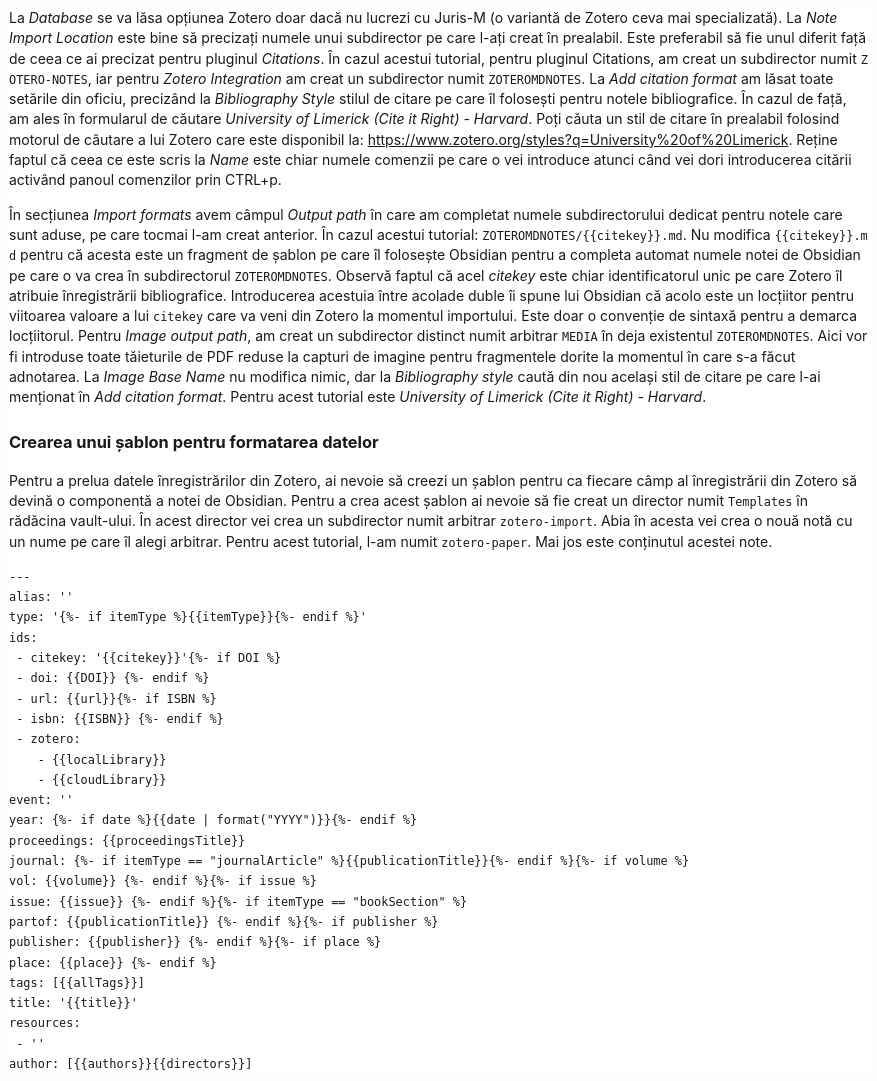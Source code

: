 La *Database* se va lăsa opțiunea Zotero doar dacă nu lucrezi cu Juris-M (o variantă de Zotero ceva mai specializată).
La *Note Import Location* este bine să precizați numele unui subdirector pe care l-ați creat în prealabil. Este preferabil să fie unul diferit față de ceea ce ai precizat pentru pluginul *Citations*. În cazul acestui tutorial, pentru pluginul Citations, am creat un subdirector numit `ZOTERO-NOTES`, iar pentru *Zotero Integration* am creat un subdirector numit `ZOTEROMDNOTES`.
La *Add citation format* am lăsat toate setările din oficiu, precizând la *Bibliography Style* stilul de citare pe care îl folosești pentru notele bibliografice. În cazul de față, am ales în formularul de căutare *University of Limerick (Cite it Right) - Harvard*. Poți căuta un stil de citare în prealabil folosind motorul de căutare a lui Zotero care este disponibil la: https://www.zotero.org/styles?q=University%20of%20Limerick. Reține faptul că ceea ce este scris la *Name* este chiar numele comenzii pe care o vei introduce atunci când vei dori introducerea citării activând panoul comenzilor prin CTRL+p.

În secțiunea *Import formats* avem câmpul *Output path* în care am completat numele subdirectorului dedicat pentru notele care sunt aduse, pe care tocmai l-am creat anterior. În cazul acestui tutorial: `ZOTEROMDNOTES/{{citekey}}.md`. Nu modifica `{{citekey}}.md` pentru că acesta este un fragment de șablon pe care îl folosește Obsidian pentru a completa automat numele notei de Obsidian pe care o va crea în subdirectorul  `ZOTEROMDNOTES`. Observă faptul că acel *citekey* este chiar identificatorul unic pe care Zotero îl atribuie înregistrării bibliografice. Introducerea acestuia între acolade duble îi spune lui Obsidian că acolo este un locțiitor pentru viitoarea valoare a lui `citekey` care va veni din Zotero la momentul importului. Este doar o convenție de sintaxă pentru a demarca locțiitorul.
Pentru *Image output path*, am creat un subdirector distinct numit arbitrar `MEDIA` în deja existentul `ZOTEROMDNOTES`. Aici vor fi introduse toate tăieturile de PDF reduse la capturi de imagine pentru fragmentele dorite la momentul în care s-a făcut adnotarea.
La *Image Base Name* nu modifica nimic, dar la *Bibliography style* caută din nou același stil de citare pe care l-ai menționat în *Add citation format*. Pentru acest tutorial este *University of Limerick (Cite it Right) - Harvard*. 

### Crearea unui șablon pentru formatarea datelor

Pentru a prelua datele înregistrărilor din Zotero, ai nevoie să creezi un șablon pentru ca fiecare câmp al înregistrării din Zotero să devină o componentă a notei de Obsidian. Pentru a crea acest șablon ai nevoie să fie creat un director numit `Templates` în rădăcina vault-ului. În acest director vei crea un subdirector numit arbitrar `zotero-import`. Abia în acesta vei crea o nouă notă cu un nume pe care îl alegi arbitrar. Pentru acest tutorial, l-am numit `zotero-paper`.  Mai jos este conținutul acestei note.

```text
---
alias: ''
type: '{%- if itemType %}{{itemType}}{%- endif %}'
ids: 
 - citekey: '{{citekey}}'{%- if DOI %}
 - doi: {{DOI}} {%- endif %}
 - url: {{url}}{%- if ISBN %}
 - isbn: {{ISBN}} {%- endif %}
 - zotero:
    - {{localLibrary}}
    - {{cloudLibrary}}
event: ''
year: {%- if date %}{{date | format("YYYY")}}{%- endif %}
proceedings: {{proceedingsTitle}}
journal: {%- if itemType == "journalArticle" %}{{publicationTitle}}{%- endif %}{%- if volume %}
vol: {{volume}} {%- endif %}{%- if issue %}
issue: {{issue}} {%- endif %}{%- if itemType == "bookSection" %}
partof: {{publicationTitle}} {%- endif %}{%- if publisher %}
publisher: {{publisher}} {%- endif %}{%- if place %}
place: {{place}} {%- endif %}
tags: [{{allTags}}]
title: '{{title}}'
resources:
 - ''
author: [{{authors}}{{directors}}]
```